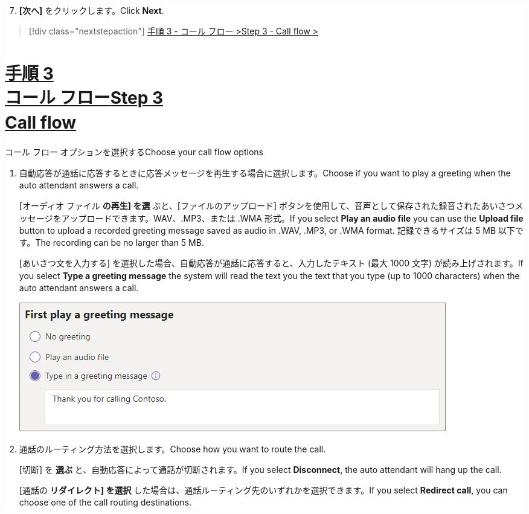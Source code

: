 7. <span data-ttu-id="3cc8e-155">**[次へ]** をクリックします。</span><span class="sxs-lookup"><span data-stu-id="3cc8e-155">Click **Next**.</span></span>

> [!div class="nextstepaction"]
> [<span data-ttu-id="3cc8e-156">手順 3 - コール フロー ></span><span class="sxs-lookup"><span data-stu-id="3cc8e-156">Step 3 - Call flow ></span></span>](https://docs.microsoft.com/microsoftteams/business-voice/create-a-phone-system-auto-attendant-smb?tabs=call-flow#steps)

# <a name="step-3brcall-flow"></a>[<span data-ttu-id="3cc8e-157">手順 3 <br> コール フロー</span><span class="sxs-lookup"><span data-stu-id="3cc8e-157">Step 3<br>Call flow</span></span>](#tab/call-flow)

<span data-ttu-id="3cc8e-158">コール フロー オプションを選択する</span><span class="sxs-lookup"><span data-stu-id="3cc8e-158">Choose your call flow options</span></span>

1. <span data-ttu-id="3cc8e-159">自動応答が通話に応答するときに応答メッセージを再生する場合に選択します。</span><span class="sxs-lookup"><span data-stu-id="3cc8e-159">Choose if you want to play a greeting when the auto attendant answers a call.</span></span>

    <span data-ttu-id="3cc8e-160">[オーディオ ファイル **の再生] を選** ぶと、[ファイルのアップロード] ボタンを使用して、音声として保存された録音されたあいさつメッセージをアップロードできます。WAV、.MP3、または .WMA 形式。</span><span class="sxs-lookup"><span data-stu-id="3cc8e-160">If you select **Play an audio file** you can use the **Upload file** button to upload a recorded greeting message saved as audio in .WAV, .MP3, or .WMA format.</span></span> <span data-ttu-id="3cc8e-161">記録できるサイズは 5 MB 以下です。</span><span class="sxs-lookup"><span data-stu-id="3cc8e-161">The recording can be no larger than 5 MB.</span></span>

    <span data-ttu-id="3cc8e-162">[あいさつ文を入力する] を選択した場合、自動応答が通話に応答すると、入力したテキスト (最大 1000 文字) が読み上げされます。</span><span class="sxs-lookup"><span data-stu-id="3cc8e-162">If you select **Type a greeting message** the system will read the text you the text that you type (up to 1000 characters) when the auto attendant answers a call.</span></span>

    ![あいさつメッセージの設定のスクリーンショット](../media/auto-attendant-call-flow-greeting-message.png)

2. <span data-ttu-id="3cc8e-164">通話のルーティング方法を選択します。</span><span class="sxs-lookup"><span data-stu-id="3cc8e-164">Choose how you want to route the call.</span></span>

    <span data-ttu-id="3cc8e-165">[切断] を **選ぶ** と、自動応答によって通話が切断されます。</span><span class="sxs-lookup"><span data-stu-id="3cc8e-165">If you select **Disconnect**, the auto attendant will hang up the call.</span></span>

    <span data-ttu-id="3cc8e-166">[通話の **リダイレクト] を選択** した場合は、通話ルーティング先のいずれかを選択できます。</span><span class="sxs-lookup"><span data-stu-id="3cc8e-166">If you select **Redirect call**, you can choose one of the call routing destinations.</span></span>
